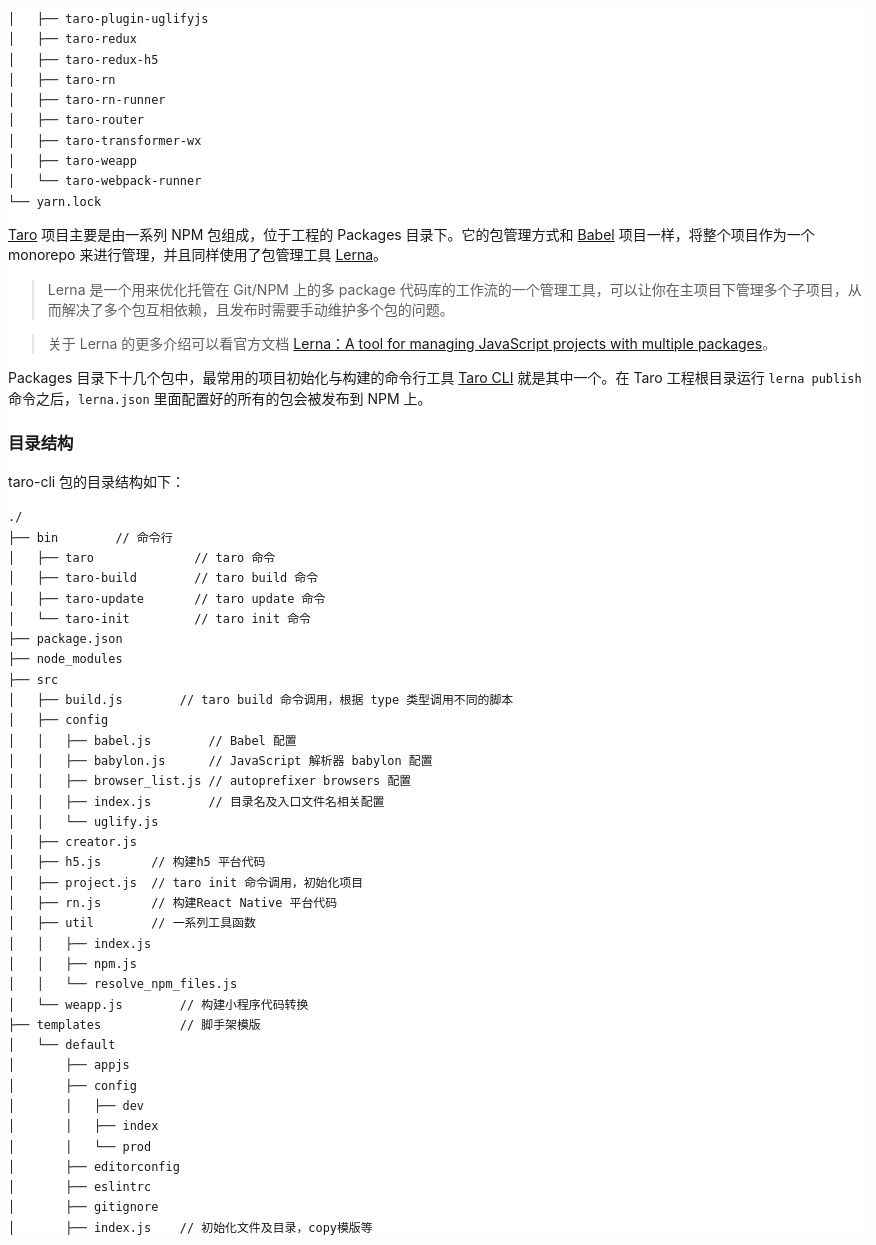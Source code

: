 ``` bash
│   ├── taro-plugin-uglifyjs
│   ├── taro-redux
│   ├── taro-redux-h5
│   ├── taro-rn
│   ├── taro-rn-runner
│   ├── taro-router
│   ├── taro-transformer-wx
│   ├── taro-weapp
│   └── taro-webpack-runner
└── yarn.lock
```

[Taro](https://github.com/NervJS/taro) 项目主要是由一系列 NPM 包组成，位于工程的 Packages 目录下。它的包管理方式和 [Babel](https://github.com/babel/babel) 项目一样，将整个项目作为一个 monorepo 来进行管理，并且同样使用了包管理工具 [Lerna](https://github.com/lerna/lerna)。

> Lerna 是一个用来优化托管在 Git/NPM 上的多 package 代码库的工作流的一个管理工具，可以让你在主项目下管理多个子项目，从而解决了多个包互相依赖，且发布时需要手动维护多个包的问题。

> 关于 Lerna 的更多介绍可以看官方文档 [Lerna：A tool for managing JavaScript projects with multiple packages](https://lernajs.io/)。

Packages 目录下十几个包中，最常用的项目初始化与构建的命令行工具 [Taro CLI](https://github.com/NervJS/taro/tree/master/packages/taro-cli) 就是其中一个。在 Taro 工程根目录运行 `lerna publish` 命令之后，`lerna.json` 里面配置好的所有的包会被发布到 NPM 上。

### 目录结构

taro-cli 包的目录结构如下：

``` bash
./
├── bin        // 命令行
│   ├── taro              // taro 命令
│   ├── taro-build        // taro build 命令
│   ├── taro-update       // taro update 命令
│   └── taro-init         // taro init 命令
├── package.json
├── node_modules
├── src
│   ├── build.js        // taro build 命令调用，根据 type 类型调用不同的脚本
│   ├── config
│   │   ├── babel.js        // Babel 配置
│   │   ├── babylon.js      // JavaScript 解析器 babylon 配置
│   │   ├── browser_list.js // autoprefixer browsers 配置
│   │   ├── index.js        // 目录名及入口文件名相关配置
│   │   └── uglify.js
│   ├── creator.js
│   ├── h5.js       // 构建h5 平台代码
│   ├── project.js  // taro init 命令调用，初始化项目
│   ├── rn.js       // 构建React Native 平台代码
│   ├── util        // 一系列工具函数
│   │   ├── index.js
│   │   ├── npm.js
│   │   └── resolve_npm_files.js
│   └── weapp.js        // 构建小程序代码转换
├── templates           // 脚手架模版
│   └── default
│       ├── appjs
│       ├── config
│       │   ├── dev
│       │   ├── index
│       │   └── prod
│       ├── editorconfig
│       ├── eslintrc
│       ├── gitignore
│       ├── index.js    // 初始化文件及目录，copy模版等
```